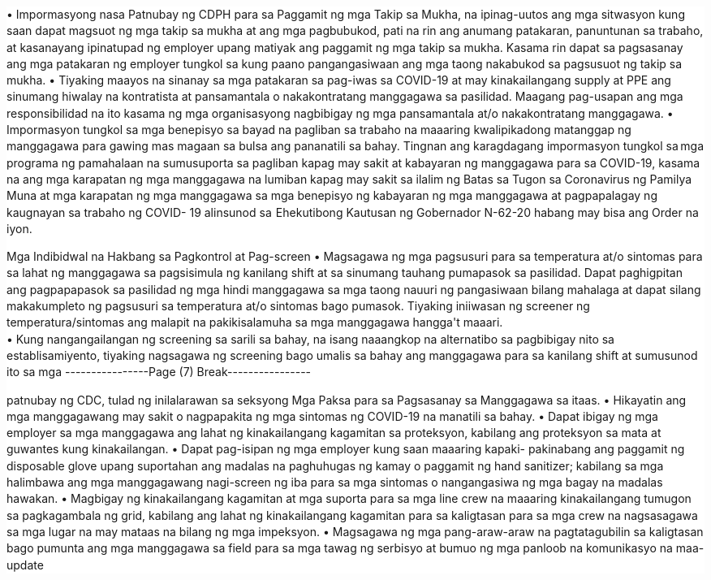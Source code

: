 • Impormasyong nasa Patnubay ng CDPH para sa Paggamit ng mga Takip 
sa Mukha, na ipinag-uutos ang mga sitwasyon kung saan dapat 
magsuot ng mga takip sa mukha at ang mga pagbubukod, pati na rin 
ang anumang patakaran, panuntunan sa trabaho, at kasanayang 
ipinatupad ng employer upang matiyak ang paggamit ng mga takip sa 
mukha. Kasama rin dapat sa pagsasanay ang mga patakaran ng 
employer tungkol sa kung paano pangangasiwaan ang mga taong 
nakabukod sa pagsusuot ng takip sa mukha. 
• Tiyaking maayos na sinanay sa mga patakaran sa pag-iwas sa COVID-19 
at may kinakailangang supply at PPE ang sinumang hiwalay na 
kontratista at pansamantala o nakakontratang manggagawa sa 
pasilidad. Maagang pag-usapan ang mga responsibilidad na ito 
kasama ng mga organisasyong nagbibigay ng mga pansamantala at/o 
nakakontratang manggagawa. 
• Impormasyon tungkol sa mga benepisyo sa bayad na pagliban sa 
trabaho na maaaring kwalipikadong matanggap ng manggagawa 
para gawing mas magaan sa bulsa ang pananatili sa bahay. Tingnan 
ang karagdagang impormasyon tungkol sa mga programa ng 
pamahalaan na sumusuporta sa pagliban kapag may sakit at 
kabayaran ng manggagawa para sa COVID-19, kasama na ang mga 
karapatan ng mga manggagawa na lumiban kapag may sakit sa ilalim ng 
Batas sa Tugon sa Coronavirus ng  Pamilya Muna at mga karapatan 
ng mga manggagawa sa mga benepisyo ng kabayaran ng mga 
manggagawa at pagpapalagay ng kaugnayan sa trabaho ng COVID-
19 alinsunod sa  Ehekutibong Kautusan ng Gobernador N-62-20 habang 
may bisa ang Order na iyon. 
 
Mga Indibidwal na Hakbang sa Pagkontrol at 
Pag-screen 
• Magsagawa ng mga pagsusuri para sa temperatura at/o sintomas para 
sa lahat ng manggagawa sa pagsisimula ng kanilang shift at sa 
sinumang tauhang pumapasok sa pasilidad. Dapat paghigpitan ang 
pagpapapasok sa pasilidad ng mga hindi manggagawa sa mga taong 
nauuri ng pangasiwaan bilang mahalaga at dapat silang 
makakumpleto ng pagsusuri sa temperatura at/o sintomas bago 
pumasok. Tiyaking iniiwasan ng screener ng temperatura/sintomas ang 
malapit na pakikisalamuha sa mga manggagawa hangga't maaari.  
• Kung nangangailangan ng screening sa sarili sa bahay, na isang 
naaangkop na alternatibo sa pagbibigay nito sa establisamiyento, 
tiyaking nagsagawa ng screening bago umalis sa bahay ang 
manggagawa para sa kanilang shift at sumusunod ito sa mga 
----------------Page (7) Break----------------
                                                                    
patnubay ng CDC, tulad ng inilalarawan sa seksyong Mga Paksa para 
sa Pagsasanay sa Manggagawa sa itaas. 
• Hikayatin ang mga manggagawang may sakit o nagpapakita ng mga 
sintomas ng COVID-19 na manatili sa bahay. 
• Dapat ibigay ng mga employer sa mga manggagawa ang lahat ng 
kinakailangang kagamitan sa proteksyon, kabilang ang proteksyon sa 
mata at guwantes kung kinakailangan. 
• Dapat pag-isipan ng mga employer kung saan maaaring kapaki-
pakinabang ang paggamit ng disposable glove upang suportahan ang 
madalas na paghuhugas ng kamay o paggamit ng hand sanitizer; 
kabilang sa mga halimbawa ang mga manggagawang nagi-screen ng 
iba para sa mga sintomas o nangangasiwa ng mga bagay na madalas 
hawakan. 
• Magbigay ng kinakailangang kagamitan at mga suporta para sa mga 
line crew na maaaring kinakailangang tumugon sa pagkagambala ng 
grid, kabilang ang lahat ng kinakailangang kagamitan para sa kaligtasan 
para sa mga crew na nagsasagawa sa mga lugar na may mataas na 
bilang ng mga impeksyon. 
• Magsagawa ng mga pang-araw-araw na pagtatagubilin sa kaligtasan 
bago pumunta ang mga manggagawa sa field para sa mga tawag ng 
serbisyo  at  bumuo  ng  mga  panloob  na  komunikasyo  na  maa-update 